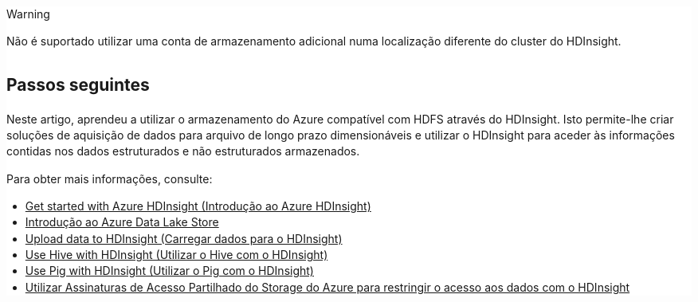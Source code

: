 > [!WARNING]
> Não é suportado utilizar uma conta de armazenamento adicional numa localização diferente do cluster do HDInsight.

## <a name="next-steps"></a>Passos seguintes
Neste artigo, aprendeu a utilizar o armazenamento do Azure compatível com HDFS através do HDInsight. Isto permite-lhe criar soluções de aquisição de dados para arquivo de longo prazo dimensionáveis e utilizar o HDInsight para aceder às informações contidas nos dados estruturados e não estruturados armazenados.

Para obter mais informações, consulte:

* [Get started with Azure HDInsight (Introdução ao Azure HDInsight)][hdinsight-get-started]
* [Introdução ao Azure Data Lake Store](../data-lake-store/data-lake-store-get-started-portal.md)
* [Upload data to HDInsight (Carregar dados para o HDInsight)][hdinsight-upload-data]
* [Use Hive with HDInsight (Utilizar o Hive com o HDInsight)][hdinsight-use-hive]
* [Use Pig with HDInsight (Utilizar o Pig com o HDInsight)][hdinsight-use-pig]
* [Utilizar Assinaturas de Acesso Partilhado do Storage do Azure para restringir o acesso aos dados com o HDInsight][hdinsight-use-sas]

[hdinsight-use-sas]: hdinsight-storage-sharedaccesssignature-permissions.md
[powershell-install]: /powershell/azureps-cmdlets-docs
[hdinsight-creation]: hdinsight-hadoop-provision-linux-clusters.md
[hdinsight-get-started]:hadoop/apache-hadoop-linux-tutorial-get-started.md
[hdinsight-upload-data]: hdinsight-upload-data.md
[hdinsight-use-hive]:hadoop/hdinsight-use-hive.md
[hdinsight-use-pig]:hadoop/hdinsight-use-pig.md

[blob-storage-restAPI]: http://msdn.microsoft.com/library/windowsazure/dd135733.aspx
[azure-storage-create]:../storage/common/storage-create-storage-account.md

[img-hdi-powershell-blobcommands]: ./media/hdinsight-hadoop-use-blob-storage/HDI.PowerShell.BlobCommands.png
[img-hdi-quick-create]: ./media/hdinsight-hadoop-use-blob-storage/HDI.QuickCreateCluster.png
[img-hdi-custom-create-storage-account]: ./media/hdinsight-hadoop-use-blob-storage/HDI.CustomCreateStorageAccount.png  
